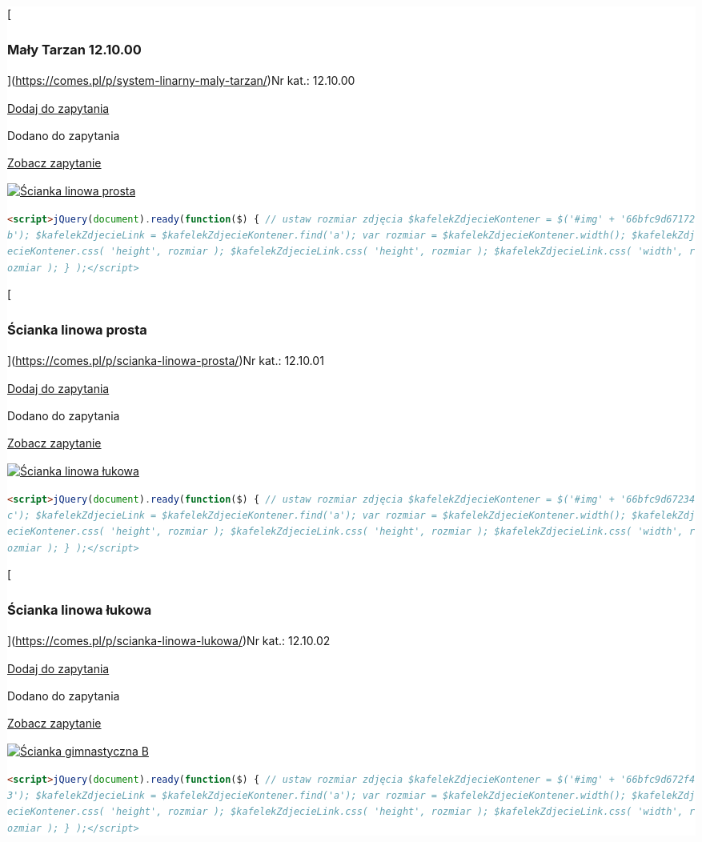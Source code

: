 [

### Mały Tarzan 12.10.00

](https://comes.pl/p/system-linarny-maly-tarzan/)Nr kat.: 12.10.00

[Dodaj do zapytania](#)

Dodano do zapytania

[Zobacz zapytanie](https://comes.pl/zapytaj-o-produkty/)

 [<img loading="lazy" decoding="async" width="230" height="230" src="/images/posts/systemy-modulowe-poradnik/scianka-linowa-prosta-12.10.01-230x230.png" alt="Ścianka linowa prosta" srcset="/images/posts/systemy-modulowe-poradnik/scianka-linowa-prosta-12.10.01-230x230.png 230w, /images/posts/systemy-modulowe-poradnik/scianka-linowa-prosta-12.10.01-220x220.png 220w, /images/posts/systemy-modulowe-poradnik/scianka-linowa-prosta-12.10.01-150x150.png 150w, /images/posts/systemy-modulowe-poradnik/scianka-linowa-prosta-12.10.01-650x650.png 650w, /images/posts/systemy-modulowe-poradnik/scianka-linowa-prosta-12.10.01-320x320.png 320w, /images/posts/systemy-modulowe-poradnik/scianka-linowa-prosta-12.10.01-720x720.png 720w, /images/posts/systemy-modulowe-poradnik/scianka-linowa-prosta-12.10.01-768x768.png 768w, /images/posts/systemy-modulowe-poradnik/scianka-linowa-prosta-12.10.01-1024x1024.png 1024w, /images/posts/systemy-modulowe-poradnik/scianka-linowa-prosta-12.10.01-1536x1536.png 1536w, /images/posts/systemy-modulowe-poradnik/scianka-linowa-prosta-12.10.01-350x350.png 350w, /images/posts/systemy-modulowe-poradnik/scianka-linowa-prosta-12.10.01-160x160.png 160w, /images/posts/systemy-modulowe-poradnik/scianka-linowa-prosta-12.10.01.png 1591w" sizes="(max-width: 230px) 100vw, 230px" />](https://comes.pl/p/scianka-linowa-prosta/)
```html
<script>jQuery(document).ready(function($) { // ustaw rozmiar zdjęcia $kafelekZdjecieKontener = $('#img' + '66bfc9d67172b'); $kafelekZdjecieLink = $kafelekZdjecieKontener.find('a'); var rozmiar = $kafelekZdjecieKontener.width(); $kafelekZdjecieKontener.css( 'height', rozmiar ); $kafelekZdjecieLink.css( 'height', rozmiar ); $kafelekZdjecieLink.css( 'width', rozmiar ); } );</script>
```

[

### Ścianka linowa prosta

](https://comes.pl/p/scianka-linowa-prosta/)Nr kat.: 12.10.01

[Dodaj do zapytania](#)

Dodano do zapytania

[Zobacz zapytanie](https://comes.pl/zapytaj-o-produkty/)

 [<img loading="lazy" decoding="async" width="230" height="185" src="/images/posts/systemy-modulowe-poradnik/scianka-linowa-lukowa-12.10.02-e1672662095388-230x185.png" alt="Ścianka linowa łukowa" srcset="/images/posts/systemy-modulowe-poradnik/scianka-linowa-lukowa-12.10.02-e1672662095388-230x185.png 230w, /images/posts/systemy-modulowe-poradnik/scianka-linowa-lukowa-12.10.02-e1672662095388-220x177.png 220w, /images/posts/systemy-modulowe-poradnik/scianka-linowa-lukowa-12.10.02-e1672662095388-650x523.png 650w, /images/posts/systemy-modulowe-poradnik/scianka-linowa-lukowa-12.10.02-e1672662095388-398x320.png 398w, /images/posts/systemy-modulowe-poradnik/scianka-linowa-lukowa-12.10.02-e1672662095388-894x720.png 894w, /images/posts/systemy-modulowe-poradnik/scianka-linowa-lukowa-12.10.02-e1672662095388-768x618.png 768w, /images/posts/systemy-modulowe-poradnik/scianka-linowa-lukowa-12.10.02-e1672662095388-1272x1024.png 1272w, /images/posts/systemy-modulowe-poradnik/scianka-linowa-lukowa-12.10.02-e1672662095388-1536x1236.png 1536w, /images/posts/systemy-modulowe-poradnik/scianka-linowa-lukowa-12.10.02-e1672662095388-2048x1649.png 2048w, /images/posts/systemy-modulowe-poradnik/scianka-linowa-lukowa-12.10.02-e1672662095388-199x160.png 199w" sizes="(max-width: 230px) 100vw, 230px" />](https://comes.pl/p/scianka-linowa-lukowa/)
```html
<script>jQuery(document).ready(function($) { // ustaw rozmiar zdjęcia $kafelekZdjecieKontener = $('#img' + '66bfc9d67234c'); $kafelekZdjecieLink = $kafelekZdjecieKontener.find('a'); var rozmiar = $kafelekZdjecieKontener.width(); $kafelekZdjecieKontener.css( 'height', rozmiar ); $kafelekZdjecieLink.css( 'height', rozmiar ); $kafelekZdjecieLink.css( 'width', rozmiar ); } );</script>
```

[

### Ścianka linowa łukowa

](https://comes.pl/p/scianka-linowa-lukowa/)Nr kat.: 12.10.02

[Dodaj do zapytania](#)

Dodano do zapytania

[Zobacz zapytanie](https://comes.pl/zapytaj-o-produkty/)

 [<img loading="lazy" decoding="async" width="230" height="230" src="/images/posts/systemy-modulowe-poradnik/scianka-gimnastyczna-b-12.10.05-230x230.png" alt="Ścianka gimnastyczna B" srcset="/images/posts/systemy-modulowe-poradnik/scianka-gimnastyczna-b-12.10.05-230x230.png 230w, /images/posts/systemy-modulowe-poradnik/scianka-gimnastyczna-b-12.10.05-220x220.png 220w, /images/posts/systemy-modulowe-poradnik/scianka-gimnastyczna-b-12.10.05-150x150.png 150w, /images/posts/systemy-modulowe-poradnik/scianka-gimnastyczna-b-12.10.05-650x650.png 650w, /images/posts/systemy-modulowe-poradnik/scianka-gimnastyczna-b-12.10.05-320x320.png 320w, /images/posts/systemy-modulowe-poradnik/scianka-gimnastyczna-b-12.10.05-720x720.png 720w, /images/posts/systemy-modulowe-poradnik/scianka-gimnastyczna-b-12.10.05-768x768.png 768w, /images/posts/systemy-modulowe-poradnik/scianka-gimnastyczna-b-12.10.05-1024x1024.png 1024w, /images/posts/systemy-modulowe-poradnik/scianka-gimnastyczna-b-12.10.05-1536x1536.png 1536w, /images/posts/systemy-modulowe-poradnik/scianka-gimnastyczna-b-12.10.05-350x350.png 350w, /images/posts/systemy-modulowe-poradnik/scianka-gimnastyczna-b-12.10.05-160x160.png 160w, /images/posts/systemy-modulowe-poradnik/scianka-gimnastyczna-b-12.10.05.png 1624w" sizes="(max-width: 230px) 100vw, 230px" />](https://comes.pl/p/scianka-gimnastyczna-b/)
```html
<script>jQuery(document).ready(function($) { // ustaw rozmiar zdjęcia $kafelekZdjecieKontener = $('#img' + '66bfc9d672f43'); $kafelekZdjecieLink = $kafelekZdjecieKontener.find('a'); var rozmiar = $kafelekZdjecieKontener.width(); $kafelekZdjecieKontener.css( 'height', rozmiar ); $kafelekZdjecieLink.css( 'height', rozmiar ); $kafelekZdjecieLink.css( 'width', rozmiar ); } );</script>
```
